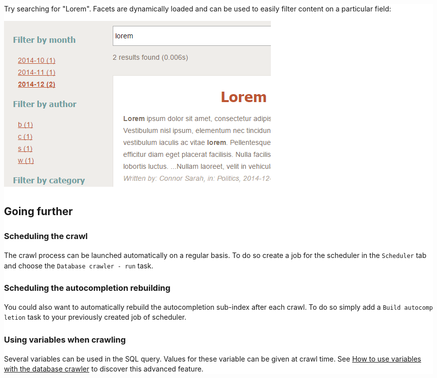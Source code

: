 Try searching for "Lorem". Facets are dynamically loaded and can be used to easily filter content on a particular field:

![Using facets](database_facets.png)


## Going further

### Scheduling the crawl

The crawl process can be launched automatically on a regular basis. To do so create a job for the scheduler in the `Scheduler` tab and choose the `Database crawler - run` task. 

### Scheduling the autocompletion rebuilding

You could also want to automatically rebuild the autocompletion sub-index after each crawl. To do so simply add a `Build autocompletion` task to your previously created job of scheduler.

### Using variables when crawling

Several variables can be used in the SQL query. Values for these variable can be given at crawl time. See [How to use variables with the database crawler](../faq/crawling/how_to_use_variables_with_database_crawler.md) to discover this advanced feature.
